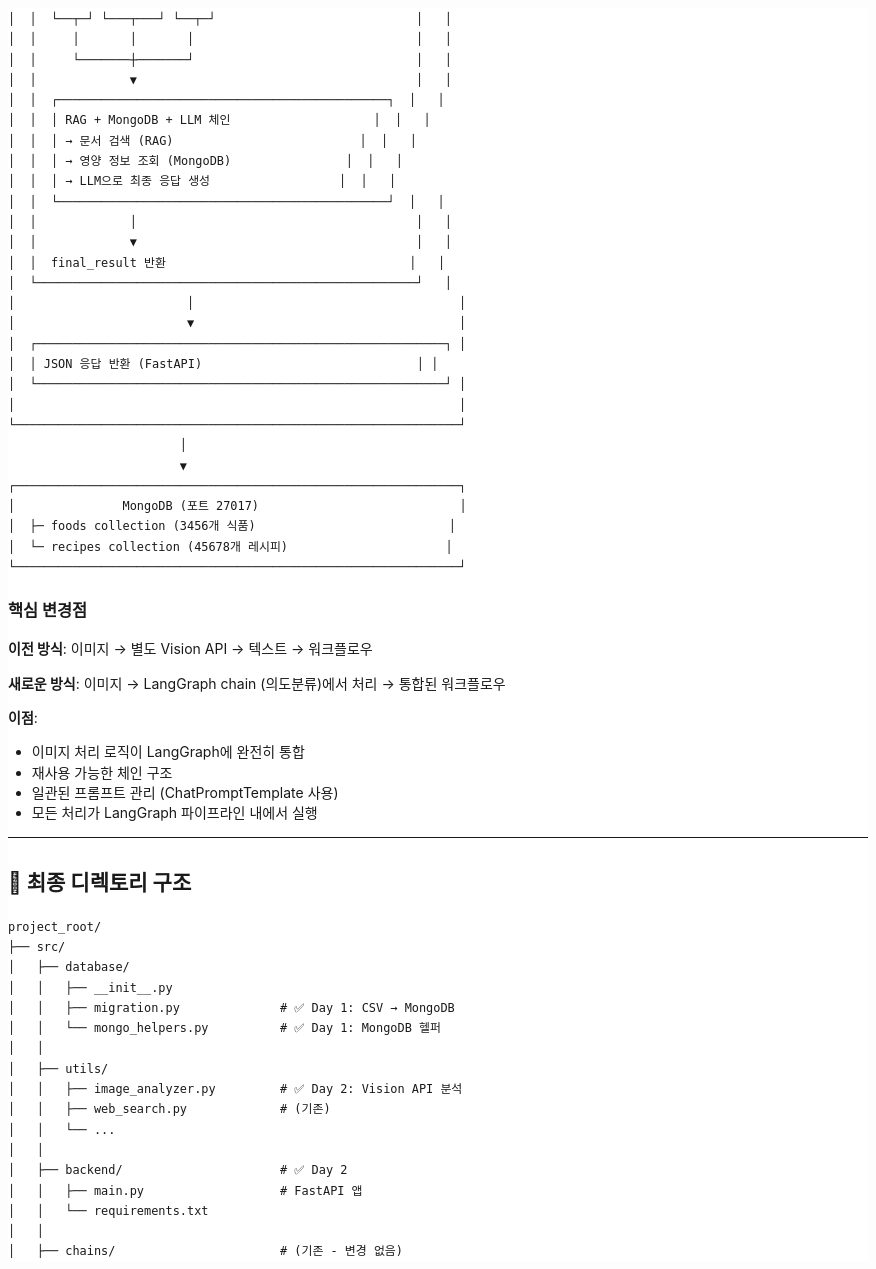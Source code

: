 ```
│  │  └──┬─┘ └───┬───┘ └──┬─┘                            │   │
│  │     │       │       │                               │   │
│  │     └───────┼───────┘                               │   │
│  │             ▼                                       │   │
│  │  ┌──────────────────────────────────────────────┐  │   │
│  │  │ RAG + MongoDB + LLM 체인                    │  │   │
│  │  │ → 문서 검색 (RAG)                          │  │   │
│  │  │ → 영양 정보 조회 (MongoDB)                │  │   │
│  │  │ → LLM으로 최종 응답 생성                  │  │   │
│  │  └──────────────────────────────────────────────┘  │   │
│  │             │                                       │   │
│  │             ▼                                       │   │
│  │  final_result 반환                                  │   │
│  └─────────────────────────────────────────────────────┘   │
│                        │                                     │
│                        ▼                                     │
│  ┌─────────────────────────────────────────────────────────┐ │
│  │ JSON 응답 반환 (FastAPI)                              │ │
│  └─────────────────────────────────────────────────────────┘ │
│                                                              │
└──────────────────────────────────────────────────────────────┘
                        │
                        ▼
┌──────────────────────────────────────────────────────────────┐
│               MongoDB (포트 27017)                            │
│  ├─ foods collection (3456개 식품)                           │
│  └─ recipes collection (45678개 레시피)                      │
└──────────────────────────────────────────────────────────────┘
```

### 핵심 변경점

**이전 방식**: 이미지 → 별도 Vision API → 텍스트 → 워크플로우

**새로운 방식**: 이미지 → LangGraph chain (의도분류)에서 처리 → 통합된 워크플로우

**이점**:
- 이미지 처리 로직이 LangGraph에 완전히 통합
- 재사용 가능한 체인 구조
- 일관된 프롬프트 관리 (ChatPromptTemplate 사용)
- 모든 처리가 LangGraph 파이프라인 내에서 실행

---

## 📁 최종 디렉토리 구조

```
project_root/
├── src/
│   ├── database/
│   │   ├── __init__.py
│   │   ├── migration.py              # ✅ Day 1: CSV → MongoDB
│   │   └── mongo_helpers.py          # ✅ Day 1: MongoDB 헬퍼
│   │
│   ├── utils/
│   │   ├── image_analyzer.py         # ✅ Day 2: Vision API 분석
│   │   ├── web_search.py             # (기존)
│   │   └── ...
│   │
│   ├── backend/                      # ✅ Day 2
│   │   ├── main.py                   # FastAPI 앱
│   │   └── requirements.txt
│   │
│   ├── chains/                       # (기존 - 변경 없음)
```